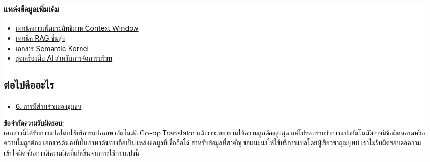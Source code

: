 ### แหล่งข้อมูลเพิ่มเติม
- [เทคนิคการเพิ่มประสิทธิภาพ Context Window](https://learn.microsoft.com/en-us/azure/ai-services/openai/concepts/context-window)
- [เทคนิค RAG ขั้นสูง](https://www.microsoft.com/en-us/research/blog/retrieval-augmented-generation-rag-and-frontier-models/)
- [เอกสาร Semantic Kernel](https://github.com/microsoft/semantic-kernel)
- [ชุดเครื่องมือ AI สำหรับการจัดการบริบท](https://github.com/microsoft/aitoolkit)

## ต่อไปคืออะไร
- [6. การมีส่วนร่วมของชุมชน](../../06-CommunityContributions/README.md)

**ข้อจำกัดความรับผิดชอบ**:  
เอกสารนี้ได้รับการแปลโดยใช้บริการแปลภาษาอัตโนมัติ [Co-op Translator](https://github.com/Azure/co-op-translator) แม้เราจะพยายามให้ความถูกต้องสูงสุด แต่โปรดทราบว่าการแปลอัตโนมัติอาจมีข้อผิดพลาดหรือความไม่ถูกต้อง เอกสารต้นฉบับในภาษาต้นทางถือเป็นแหล่งข้อมูลที่เชื่อถือได้ สำหรับข้อมูลที่สำคัญ ขอแนะนำให้ใช้บริการแปลโดยผู้เชี่ยวชาญมนุษย์ เราไม่รับผิดชอบต่อความเข้าใจผิดหรือการตีความผิดที่เกิดขึ้นจากการใช้การแปลนี้